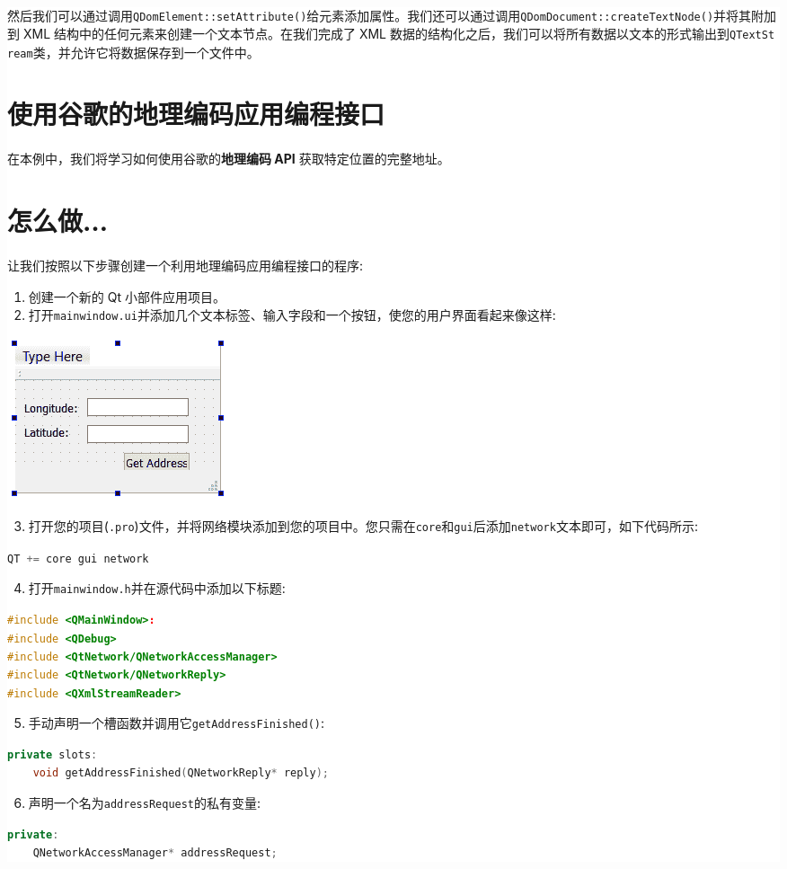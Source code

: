 然后我们可以通过调用`QDomElement::setAttribute()`给元素添加属性。我们还可以通过调用`QDomDocument::createTextNode()`并将其附加到 XML 结构中的任何元素来创建一个文本节点。在我们完成了 XML 数据的结构化之后，我们可以将所有数据以文本的形式输出到`QTextStream`类，并允许它将数据保存到一个文件中。

# 使用谷歌的地理编码应用编程接口

在本例中，我们将学习如何使用谷歌的**地理编码 API** 获取特定位置的完整地址。

# 怎么做…

让我们按照以下步骤创建一个利用地理编码应用编程接口的程序:

1.  创建一个新的 Qt 小部件应用项目。
2.  打开`mainwindow.ui`并添加几个文本标签、输入字段和一个按钮，使您的用户界面看起来像这样:

![](img/fa9de3ba-f86c-419a-8692-73822fd347d4.png)

3.  打开您的项目(`.pro`)文件，并将网络模块添加到您的项目中。您只需在`core`和`gui`后添加`network`文本即可，如下代码所示:

```cpp
QT += core gui network
```

4.  打开`mainwindow.h`并在源代码中添加以下标题:

```cpp
#include <QMainWindow>:
#include <QDebug>
#include <QtNetwork/QNetworkAccessManager>
#include <QtNetwork/QNetworkReply>
#include <QXmlStreamReader>
```

5.  手动声明一个槽函数并调用它`getAddressFinished()`:

```cpp
private slots:
    void getAddressFinished(QNetworkReply* reply);
```

6.  声明一个名为`addressRequest`的私有变量:

```cpp
private:
    QNetworkAccessManager* addressRequest;
```
